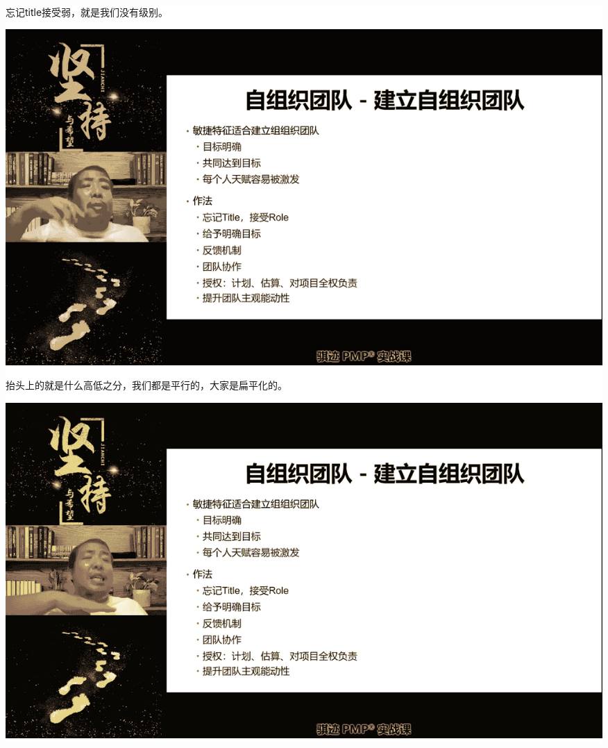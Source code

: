忘记title接受弱，就是我们没有级别。

![](img/c5fb020d643536812b2ebecff7224acf_405.png)

抬头上的就是什么高低之分，我们都是平行的，大家是扁平化的。

![](img/c5fb020d643536812b2ebecff7224acf_407.png)
